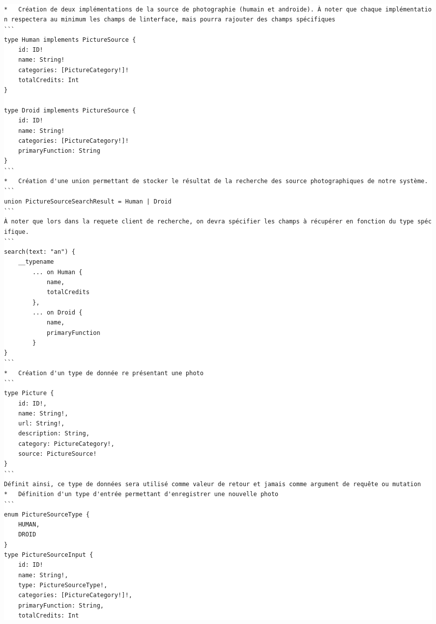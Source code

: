 	*	Création de deux implémentations de la source de photographie (humain et androide). À noter que chaque implémentation respectera au minimum les champs de linterface, mais pourra rajouter des champs spécifiques
	```
	type Human implements PictureSource {
		id: ID!
		name: String!
		categories: [PictureCategory!]!
		totalCredits: Int
	}

	type Droid implements PictureSource {
		id: ID!
		name: String!
		categories: [PictureCategory!]!
		primaryFunction: String
	}
	```
	*	Création d'une union permettant de stocker le résultat de la recherche des source photographiques de notre système.
	```
	union PictureSourceSearchResult = Human | Droid
	```
	À noter que lors dans la requete client de recherche, on devra spécifier les champs à récupérer en fonction du type spécifique.
	```
	search(text: "an") {
		__typename
			... on Human {
				name,
				totalCredits
			},
			... on Droid {
				name,
				primaryFunction
			}
	}
	```
	*	Création d'un type de donnée re présentant une photo
	```
	type Picture {
        id: ID!,
        name: String!,
        url: String!,
        description: String,
        category: PictureCategory!,
		source: PictureSource!
    }
	```
	Définit ainsi, ce type de données sera utilisé comme valeur de retour et jamais comme argument de requête ou mutation
	*	Définition d'un type d'entrée permettant d'enregistrer une nouvelle photo
	```
	enum PictureSourceType {
		HUMAN,
		DROID
	}
	type PictureSourceInput {
		id: ID!
		name: String!,
		type: PictureSourceType!,
		categories: [PictureCategory!]!,
		primaryFunction: String,
		totalCredits: Int